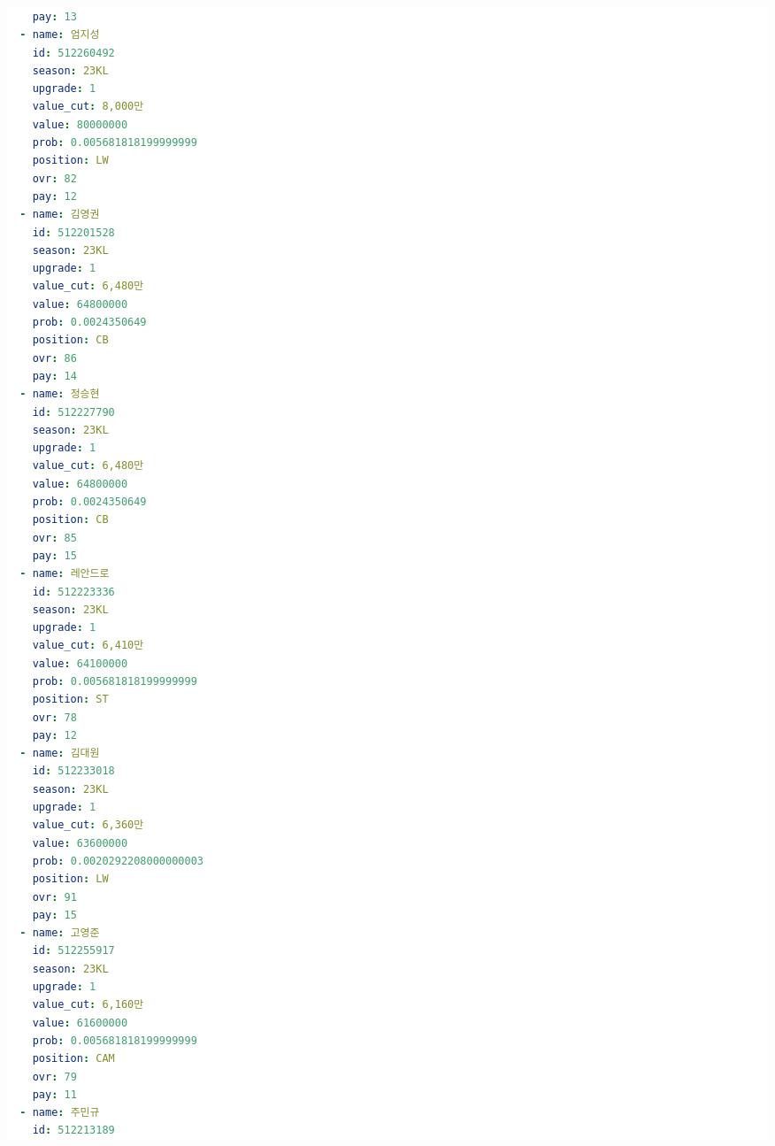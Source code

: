 ```yaml
    pay: 13
  - name: 엄지성
    id: 512260492
    season: 23KL
    upgrade: 1
    value_cut: 8,000만
    value: 80000000
    prob: 0.005681818199999999
    position: LW
    ovr: 82
    pay: 12
  - name: 김영권
    id: 512201528
    season: 23KL
    upgrade: 1
    value_cut: 6,480만
    value: 64800000
    prob: 0.0024350649
    position: CB
    ovr: 86
    pay: 14
  - name: 정승현
    id: 512227790
    season: 23KL
    upgrade: 1
    value_cut: 6,480만
    value: 64800000
    prob: 0.0024350649
    position: CB
    ovr: 85
    pay: 15
  - name: 레안드로
    id: 512223336
    season: 23KL
    upgrade: 1
    value_cut: 6,410만
    value: 64100000
    prob: 0.005681818199999999
    position: ST
    ovr: 78
    pay: 12
  - name: 김대원
    id: 512233018
    season: 23KL
    upgrade: 1
    value_cut: 6,360만
    value: 63600000
    prob: 0.0020292208000000003
    position: LW
    ovr: 91
    pay: 15
  - name: 고영준
    id: 512255917
    season: 23KL
    upgrade: 1
    value_cut: 6,160만
    value: 61600000
    prob: 0.005681818199999999
    position: CAM
    ovr: 79
    pay: 11
  - name: 주민규
    id: 512213189
```